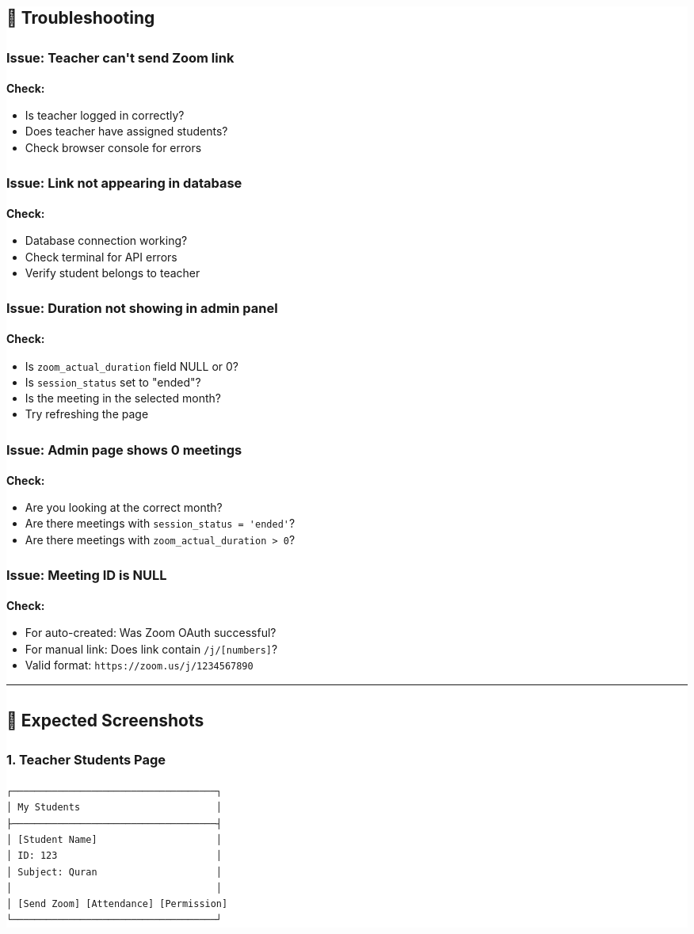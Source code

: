 
## 🐛 Troubleshooting

### Issue: Teacher can't send Zoom link

**Check:**

- Is teacher logged in correctly?
- Does teacher have assigned students?
- Check browser console for errors

### Issue: Link not appearing in database

**Check:**

- Database connection working?
- Check terminal for API errors
- Verify student belongs to teacher

### Issue: Duration not showing in admin panel

**Check:**

- Is `zoom_actual_duration` field NULL or 0?
- Is `session_status` set to "ended"?
- Is the meeting in the selected month?
- Try refreshing the page

### Issue: Admin page shows 0 meetings

**Check:**

- Are you looking at the correct month?
- Are there meetings with `session_status = 'ended'`?
- Are there meetings with `zoom_actual_duration > 0`?

### Issue: Meeting ID is NULL

**Check:**

- For auto-created: Was Zoom OAuth successful?
- For manual link: Does link contain `/j/[numbers]`?
- Valid format: `https://zoom.us/j/1234567890`

---

## 📸 Expected Screenshots

### 1. Teacher Students Page

```
┌────────────────────────────────────┐
│ My Students                        │
├────────────────────────────────────┤
│ [Student Name]                     │
│ ID: 123                            │
│ Subject: Quran                     │
│                                    │
│ [Send Zoom] [Attendance] [Permission]
└────────────────────────────────────┘
```

